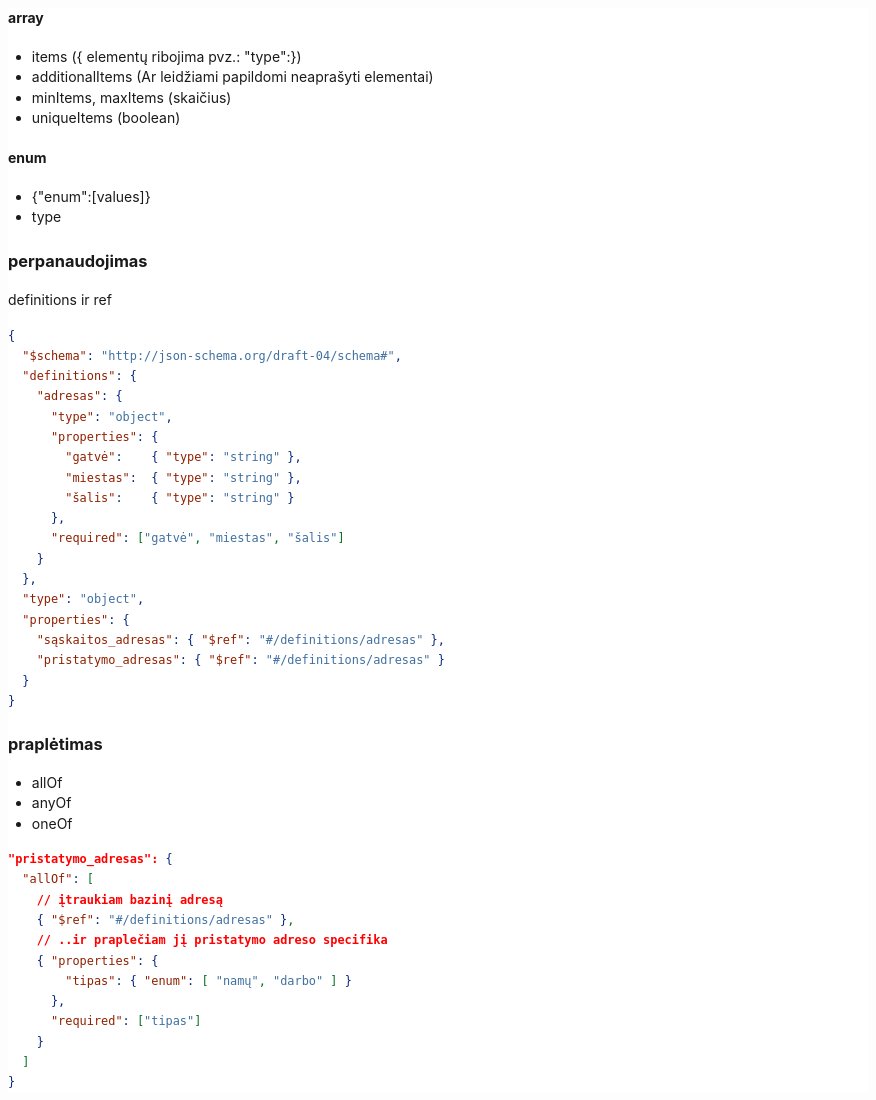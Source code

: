 #### array

* items ({ elementų ribojima pvz.: "type":})
* additionalItems (Ar leidžiami papildomi neaprašyti elementai)
* minItems, maxItems (skaičius)
* uniqueItems (boolean)

#### enum
* {"enum":[values]}
* type

### perpanaudojimas

definitions ir ref

```json
{
  "$schema": "http://json-schema.org/draft-04/schema#",
  "definitions": {
    "adresas": {
      "type": "object",
      "properties": {
        "gatvė":    { "type": "string" },
        "miestas":  { "type": "string" },
        "šalis":    { "type": "string" }
      },
      "required": ["gatvė", "miestas", "šalis"]
    }
  },
  "type": "object",
  "properties": {
    "sąskaitos_adresas": { "$ref": "#/definitions/adresas" },
    "pristatymo_adresas": { "$ref": "#/definitions/adresas" }
  }
}
```

### praplėtimas

* allOf
* anyOf
* oneOf

```json
"pristatymo_adresas": {
  "allOf": [
    // įtraukiam bazinį adresą
    { "$ref": "#/definitions/adresas" },
    // ..ir praplečiam jį pristatymo adreso specifika
    { "properties": {
        "tipas": { "enum": [ "namų", "darbo" ] }
      },
      "required": ["tipas"]
    }
  ]
}
```

